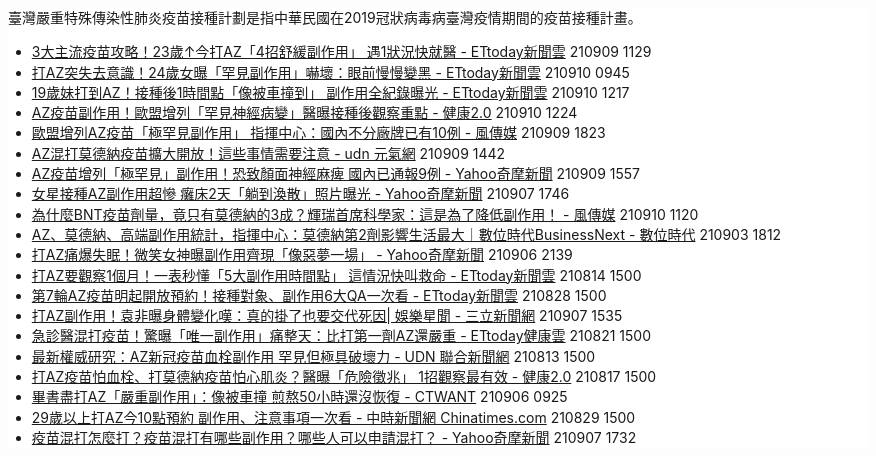 臺灣嚴重特殊傳染性肺炎疫苗接種計劃是指中華民國在2019冠狀病毒病臺灣疫情期間的疫苗接種計畫。
- [3大主流疫苗攻略！23歲↑今打AZ「4招舒緩副作用」 遇1狀況快就醫 - ETtoday新聞雲](https://www.ettoday.net/news/20210909/2075377.htm "3大主流疫苗攻略！23歲↑今打AZ「4招舒緩副作用」 遇1狀況快就醫 - ETtoday新聞雲") 210909 1129
- [打AZ突失去意識！24歲女曝「罕見副作用」嚇壞：眼前慢慢變黑 - ETtoday新聞雲](https://www.ettoday.net/news/20210910/2076157.htm "打AZ突失去意識！24歲女曝「罕見副作用」嚇壞：眼前慢慢變黑 - ETtoday新聞雲") 210910 0945
- [19歲妹打到AZ！接種後1時間點「像被車撞到」 副作用全紀錄曝光 - ETtoday新聞雲](https://www.ettoday.net/news/20210910/2076190.htm "19歲妹打到AZ！接種後1時間點「像被車撞到」 副作用全紀錄曝光 - ETtoday新聞雲") 210910 1217
- [AZ疫苗副作用！歐盟增列「罕見神經病變」醫曝接種後觀察重點 - 健康2.0](https://health.tvbs.com.tw/medical/329709 "AZ疫苗副作用！歐盟增列「罕見神經病變」醫曝接種後觀察重點 - 健康2.0") 210910 1224
- [歐盟增列AZ疫苗「極罕見副作用」 指揮中心：國內不分廠牌已有10例 - 風傳媒](https://www.storm.mg/article/3930735 "歐盟增列AZ疫苗「極罕見副作用」 指揮中心：國內不分廠牌已有10例 - 風傳媒") 210909 1823
- [AZ混打莫德納疫苗擴大開放！這些事情需要注意 - udn 元氣網](https://health.udn.com/health/story/121833/5733924 "AZ混打莫德納疫苗擴大開放！這些事情需要注意 - udn 元氣網") 210909 1442
- [AZ疫苗增列「極罕見」副作用！恐致顏面神經麻痺 國內已通報9例 - Yahoo奇摩新聞](https://tw.news.yahoo.com/az%E7%96%AB%E8%8B%97%E5%A2%9E%E5%88%97-%E6%A5%B5%E7%BD%95%E8%A6%8B-%E5%89%AF%E4%BD%9C%E7%94%A8-%E6%81%90%E8%87%B4%E9%A1%8F%E9%9D%A2%E7%A5%9E%E7%B6%93%E9%BA%BB%E7%97%BA-%E5%9C%8B%E5%85%A7%E5%B7%B2%E9%80%9A%E5%A0%B19%E4%BE%8B-075700714.html "AZ疫苗增列「極罕見」副作用！恐致顏面神經麻痺 國內已通報9例 - Yahoo奇摩新聞") 210909 1557
- [女星接種AZ副作用超慘 癱床2天「躺到渙散」照片曝光 - Yahoo奇摩新聞](https://tw.news.yahoo.com/%E5%A5%B3%E6%98%9F%E6%8E%A5%E7%A8%AEaz%E5%89%AF%E4%BD%9C%E7%94%A8%E8%B6%85%E6%85%98-%E7%99%B1%E5%BA%8A2%E5%A4%A9-%E8%BA%BA%E5%88%B0%E6%B8%99%E6%95%A3-%E7%85%A7%E7%89%87%E6%9B%9D%E5%85%89-061010668.html "女星接種AZ副作用超慘 癱床2天「躺到渙散」照片曝光 - Yahoo奇摩新聞") 210907 1746
- [為什麼BNT疫苗劑量，竟只有莫德納的3成？輝瑞首席科學家：這是為了降低副作用！ - 風傳媒](https://www.storm.mg/lifestyle/3931766 "為什麼BNT疫苗劑量，竟只有莫德納的3成？輝瑞首席科學家：這是為了降低副作用！ - 風傳媒") 210910 1120
- [AZ、莫德納、高端副作用統計，指揮中心：莫德納第2劑影響生活最大｜數位時代BusinessNext - 數位時代](https://www.bnext.com.tw/article/64877/vaccine-side-effect-stats "AZ、莫德納、高端副作用統計，指揮中心：莫德納第2劑影響生活最大｜數位時代BusinessNext - 數位時代") 210903 1812
- [打AZ痛爆失眠！微笑女神曝副作用齊現「像惡夢一場」 - Yahoo奇摩新聞](https://tw.news.yahoo.com/%E6%89%93az%E7%97%9B%E7%88%86%E5%A4%B1%E7%9C%A0-%E5%BE%AE%E7%AC%91%E5%A5%B3%E7%A5%9E%E6%9B%9D%E5%89%AF%E4%BD%9C%E7%94%A8%E9%BD%8A%E7%8F%BE-%E5%83%8F%E6%83%A1%E5%A4%A2-%E5%A0%B4-133927473.html "打AZ痛爆失眠！微笑女神曝副作用齊現「像惡夢一場」 - Yahoo奇摩新聞") 210906 2139
- [打AZ要觀察1個月！一表秒懂「5大副作用時間點」 這情況快叫救命 - ETtoday新聞雲](https://www.ettoday.net/news/20210814/2055633.htm "打AZ要觀察1個月！一表秒懂「5大副作用時間點」 這情況快叫救命 - ETtoday新聞雲") 210814 1500
- [第7輪AZ疫苗明起開放預約！接種對象、副作用6大QA一次看 - ETtoday新聞雲](https://www.ettoday.net/news/20210828/2066704.htm "第7輪AZ疫苗明起開放預約！接種對象、副作用6大QA一次看 - ETtoday新聞雲") 210828 1500
- [打AZ副作用！袁非曝身體變化嘆：真的掛了也要交代死因| 娛樂星聞 - 三立新聞網](https://star.setn.com/news/991935 "打AZ副作用！袁非曝身體變化嘆：真的掛了也要交代死因| 娛樂星聞 - 三立新聞網") 210907 1535
- [急診醫混打疫苗！驚曝「唯一副作用」痛整天：比打第一劑AZ還嚴重 - ETtoday健康雲](https://health.ettoday.net/news/2061064 "急診醫混打疫苗！驚曝「唯一副作用」痛整天：比打第一劑AZ還嚴重 - ETtoday健康雲") 210821 1500
- [最新權威研究：AZ新冠疫苗血栓副作用 罕見但極具破壞力 - UDN 聯合新聞網](https://udn.com/news/story/121707/5671119 "最新權威研究：AZ新冠疫苗血栓副作用 罕見但極具破壞力 - UDN 聯合新聞網") 210813 1500
- [打AZ疫苗怕血栓、打莫德納疫苗怕心肌炎？醫曝「危險徵兆」 1招觀察最有效 - 健康2.0](https://health.tvbs.com.tw/medical/329345 "打AZ疫苗怕血栓、打莫德納疫苗怕心肌炎？醫曝「危險徵兆」 1招觀察最有效 - 健康2.0") 210817 1500
- [畢書盡打AZ「嚴重副作用」：像被車撞 煎熬50小時還沒恢復 - CTWANT](https://www.ctwant.com/article/138038 "畢書盡打AZ「嚴重副作用」：像被車撞 煎熬50小時還沒恢復 - CTWANT") 210906 0925
- [29歲以上打AZ今10點預約 副作用、注意事項一次看 - 中時新聞網 Chinatimes.com](https://www.chinatimes.com/realtimenews/20210829000893-260405 "29歲以上打AZ今10點預約 副作用、注意事項一次看 - 中時新聞網 Chinatimes.com") 210829 1500
- [疫苗混打怎麼打？疫苗混打有哪些副作用？哪些人可以申請混打？ - Yahoo奇摩新聞](https://tw.news.yahoo.com/%E7%96%AB%E8%8B%97%E6%B7%B7%E6%89%93%E6%80%8E%E9%BA%BC%E6%89%93%EF%BC%9F%E7%96%AB%E8%8B%97%E6%B7%B7%E6%89%93%E6%9C%89%E5%93%AA%E4%BA%9B%E5%89%AF%E4%BD%9C%E7%94%A8%EF%BC%9F%E5%93%AA%E4%BA%9B%E4%BA%BA%E5%8F%AF%E4%BB%A5%E7%94%B3%E8%AB%8B%E6%B7%B7%E6%89%93%EF%BC%9F-093200213.html "疫苗混打怎麼打？疫苗混打有哪些副作用？哪些人可以申請混打？ - Yahoo奇摩新聞") 210907 1732
